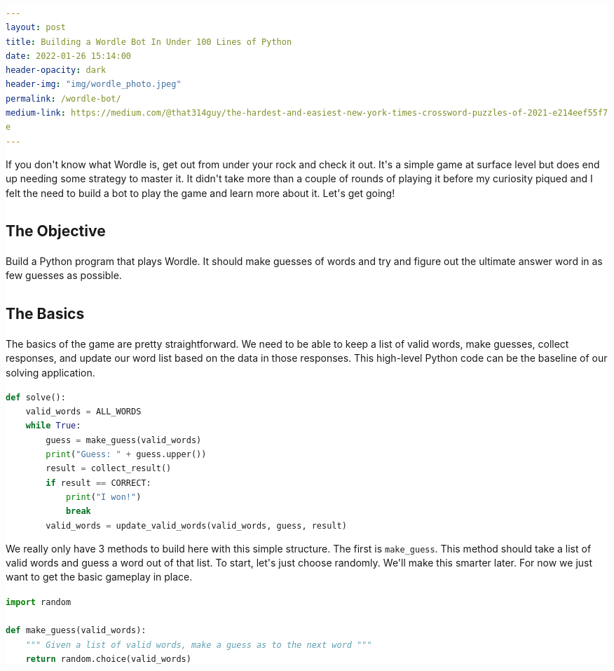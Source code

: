```yaml
---
layout: post
title: Building a Wordle Bot In Under 100 Lines of Python
date: 2022-01-26 15:14:00
header-opacity: dark
header-img: "img/wordle_photo.jpeg"
permalink: /wordle-bot/
medium-link: https://medium.com/@that314guy/the-hardest-and-easiest-new-york-times-crossword-puzzles-of-2021-e214eef55f7e
---
```


If you don't know what Wordle is, get out from under your rock and check it out. It's a simple game at surface level but does end up needing some strategy to master it. It didn't take more than a couple of rounds of playing it before my curiosity piqued and I felt the need to build a bot to play the game and learn more about it. Let's get going!

## The Objective

Build a Python program that plays Wordle. It should make guesses of words and try and figure out the ultimate answer word in as few guesses as possible.

## The Basics

The basics of the game are pretty straightforward. We need to be able to keep a list of valid words, make guesses, collect responses, and update our word list based on the data in those responses. This high-level Python code can be the baseline of our solving application.

```python
def solve():
    valid_words = ALL_WORDS
    while True:
        guess = make_guess(valid_words)
        print("Guess: " + guess.upper())
        result = collect_result()
        if result == CORRECT:
            print("I won!")
            break
        valid_words = update_valid_words(valid_words, guess, result)
```

We really only have 3 methods to build here with this simple structure. The first is `make_guess`. This method should take a list of valid words and guess a word out of that list. To start, let's just choose randomly. We'll make this smarter later. For now we just want to get the basic gameplay in place.

```python
import random

def make_guess(valid_words):
    """ Given a list of valid words, make a guess as to the next word """
    return random.choice(valid_words)
```
